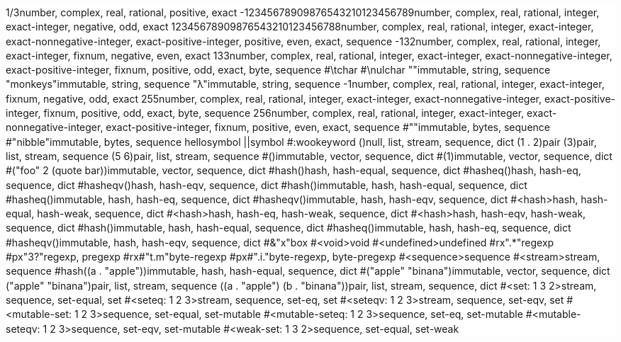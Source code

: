 <td>1/3</td><td>number, complex, real, rational, positive, exact</td></tr><tr>
<td>-12345678909876543210123456789</td><td>number, complex, real, rational, integer, exact-integer, negative, odd, exact</td></tr><tr>
<td>12345678909876543210123456788</td><td>number, complex, real, rational, integer, exact-integer, exact-nonnegative-integer, exact-positive-integer, positive, even, exact, sequence</td></tr><tr>
<td>-132</td><td>number, complex, real, rational, integer, exact-integer, fixnum, negative, even, exact</td></tr><tr>
<td>133</td><td>number, complex, real, rational, integer, exact-integer, exact-nonnegative-integer, exact-positive-integer, fixnum, positive, odd, exact, byte, sequence</td></tr><tr>
<td>#\t</td><td>char</td></tr><tr>
<td>#\nul</td><td>char</td></tr><tr>
<td>""</td><td>immutable, string, sequence</td></tr><tr>
<td>"monkeys"</td><td>immutable, string, sequence</td></tr><tr>
<td>"λ"</td><td>immutable, string, sequence</td></tr><tr>
<td>-1</td><td>number, complex, real, rational, integer, exact-integer, fixnum, negative, odd, exact</td></tr><tr>
<td>255</td><td>number, complex, real, rational, integer, exact-integer, exact-nonnegative-integer, exact-positive-integer, fixnum, positive, odd, exact, byte, sequence</td></tr><tr>
<td>256</td><td>number, complex, real, rational, integer, exact-integer, exact-nonnegative-integer, exact-positive-integer, fixnum, positive, even, exact, sequence</td></tr><tr>
<td>#""</td><td>immutable, bytes, sequence</td></tr><tr>
<td>#"nibble"</td><td>immutable, bytes, sequence</td></tr><tr>
<td>hello</td><td>symbol</td></tr><tr>
<td>||</td><td>symbol</td></tr><tr>
<td>#:woo</td><td>keyword</td></tr><tr>
<td>()</td><td>null, list, stream, sequence, dict</td></tr><tr>
<td>(1 . 2)</td><td>pair</td></tr><tr>
<td>(3)</td><td>pair, list, stream, sequence</td></tr><tr>
<td>(5 6)</td><td>pair, list, stream, sequence</td></tr><tr>
<td>#()</td><td>immutable, vector, sequence, dict</td></tr><tr>
<td>#(1)</td><td>immutable, vector, sequence, dict</td></tr><tr>
<td>#("foo" 2 (quote bar))</td><td>immutable, vector, sequence, dict</td></tr><tr>
<td>#hash()</td><td>hash, hash-equal, sequence, dict</td></tr><tr>
<td>#hasheq()</td><td>hash, hash-eq, sequence, dict</td></tr><tr>
<td>#hasheqv()</td><td>hash, hash-eqv, sequence, dict</td></tr><tr>
<td>#hash()</td><td>immutable, hash, hash-equal, sequence, dict</td></tr><tr>
<td>#hasheq()</td><td>immutable, hash, hash-eq, sequence, dict</td></tr><tr>
<td>#hasheqv()</td><td>immutable, hash, hash-eqv, sequence, dict</td></tr><tr>
<td>#&lt;hash&gt;</td><td>hash, hash-equal, hash-weak, sequence, dict</td></tr><tr>
<td>#&lt;hash&gt;</td><td>hash, hash-eq, hash-weak, sequence, dict</td></tr><tr>
<td>#&lt;hash&gt;</td><td>hash, hash-eqv, hash-weak, sequence, dict</td></tr><tr>
<td>#hash()</td><td>immutable, hash, hash-equal, sequence, dict</td></tr><tr>
<td>#hasheq()</td><td>immutable, hash, hash-eq, sequence, dict</td></tr><tr>
<td>#hasheqv()</td><td>immutable, hash, hash-eqv, sequence, dict</td></tr><tr>
<td>#&amp;"x"</td><td>box</td></tr><tr>
<td>#&lt;void&gt;</td><td>void</td></tr><tr>
<td>#&lt;undefined&gt;</td><td>undefined</td></tr><tr>
<td>#rx".*"</td><td>regexp</td></tr><tr>
<td>#px"3?"</td><td>regexp, pregexp</td></tr><tr>
<td>#rx#"t.m"</td><td>byte-regexp</td></tr><tr>
<td>#px#".i."</td><td>byte-regexp, byte-pregexp</td></tr><tr>
<td>#&lt;sequence&gt;</td><td>sequence</td></tr><tr>
<td>#&lt;stream&gt;</td><td>stream, sequence</td></tr><tr>
<td>#hash((a . "apple"))</td><td>immutable, hash, hash-equal, sequence, dict</td></tr><tr>
<td>#("apple" "binana")</td><td>immutable, vector, sequence, dict</td></tr><tr>
<td>("apple" "binana")</td><td>pair, list, stream, sequence</td></tr><tr>
<td>((a . "apple") (b . "binana"))</td><td>pair, list, stream, sequence, dict</td></tr><tr>
<td>#&lt;set: 1 3 2&gt;</td><td>stream, sequence, set-equal, set</td></tr><tr>
<td>#&lt;seteq: 1 2 3&gt;</td><td>stream, sequence, set-eq, set</td></tr><tr>
<td>#&lt;seteqv: 1 2 3&gt;</td><td>stream, sequence, set-eqv, set</td></tr><tr>
<td>#&lt;mutable-set: 1 2 3&gt;</td><td>sequence, set-equal, set-mutable</td></tr><tr>
<td>#&lt;mutable-seteq: 1 2 3&gt;</td><td>sequence, set-eq, set-mutable</td></tr><tr>
<td>#&lt;mutable-seteqv: 1 2 3&gt;</td><td>sequence, set-eqv, set-mutable</td></tr><tr>
<td>#&lt;weak-set: 1 3 2&gt;</td><td>sequence, set-equal, set-weak</td></tr><tr>